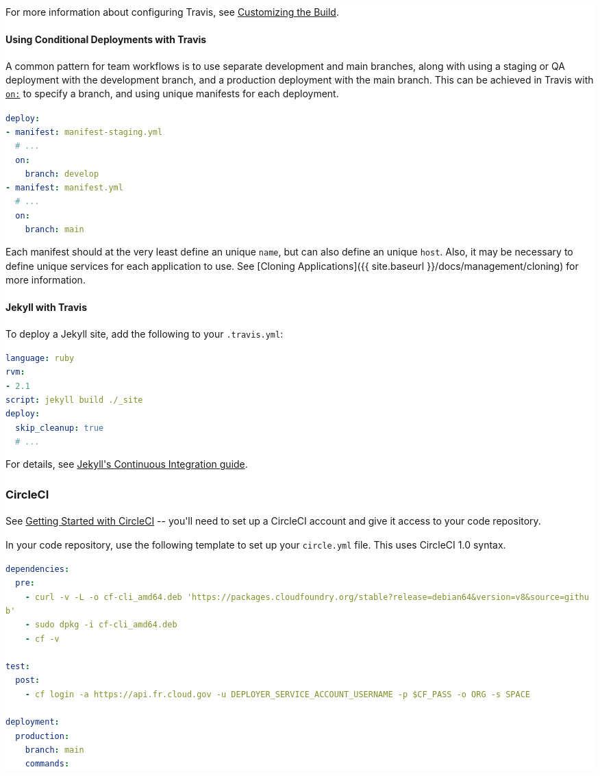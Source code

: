 For more information about configuring Travis, see [Customizing the Build](https://docs.travis-ci.com/user/customizing-the-build/).

#### Using Conditional Deployments with Travis

A common pattern for team workflows is to use separate development and main branches, along with using a staging or QA deployment with the development branch, and a production deployment with the main branch. This can be achieved in Travis with [`on:`](https://docs.travis-ci.com/user/deployment#Conditional-Releases-with-on%3A) to specify a branch, and using unique manifests for each deployment.

```yaml
deploy:
- manifest: manifest-staging.yml
  # ...
  on:
    branch: develop
- manifest: manifest.yml
  # ...
  on:
    branch: main
```

Each manifest should at the very least define an unique `name`, but can also define an unique `host`. Also, it may be necessary to define unique services for each application to use. See [Cloning Applications]({{ site.baseurl }}/docs/management/cloning) for more information.

#### Jekyll with Travis

To deploy a Jekyll site, add the following to your `.travis.yml`:

```yaml
language: ruby
rvm:
- 2.1
script: jekyll build ./_site
deploy:
  skip_cleanup: true
  # ...
```

For details, see [Jekyll's Continuous Integration guide](http://jekyllrb.com/docs/continuous-integration/travis-ci/).

### CircleCI

See [Getting Started with CircleCI](https://circleci.com/docs/1.0/getting-started/) -- you'll need to set up a CircleCI account and give it access to your code repository.

In your code repository, use the following template to set up your `circle.yml` file. This uses CircleCI 1.0 syntax.

```yaml
dependencies:
  pre:
    - curl -v -L -o cf-cli_amd64.deb 'https://packages.cloudfoundry.org/stable?release=debian64&version=v8&source=github'
    - sudo dpkg -i cf-cli_amd64.deb
    - cf -v

test:
  post:
    - cf login -a https://api.fr.cloud.gov -u DEPLOYER_SERVICE_ACCOUNT_USERNAME -p $CF_PASS -o ORG -s SPACE

deployment:
  production:
    branch: main
    commands:
```